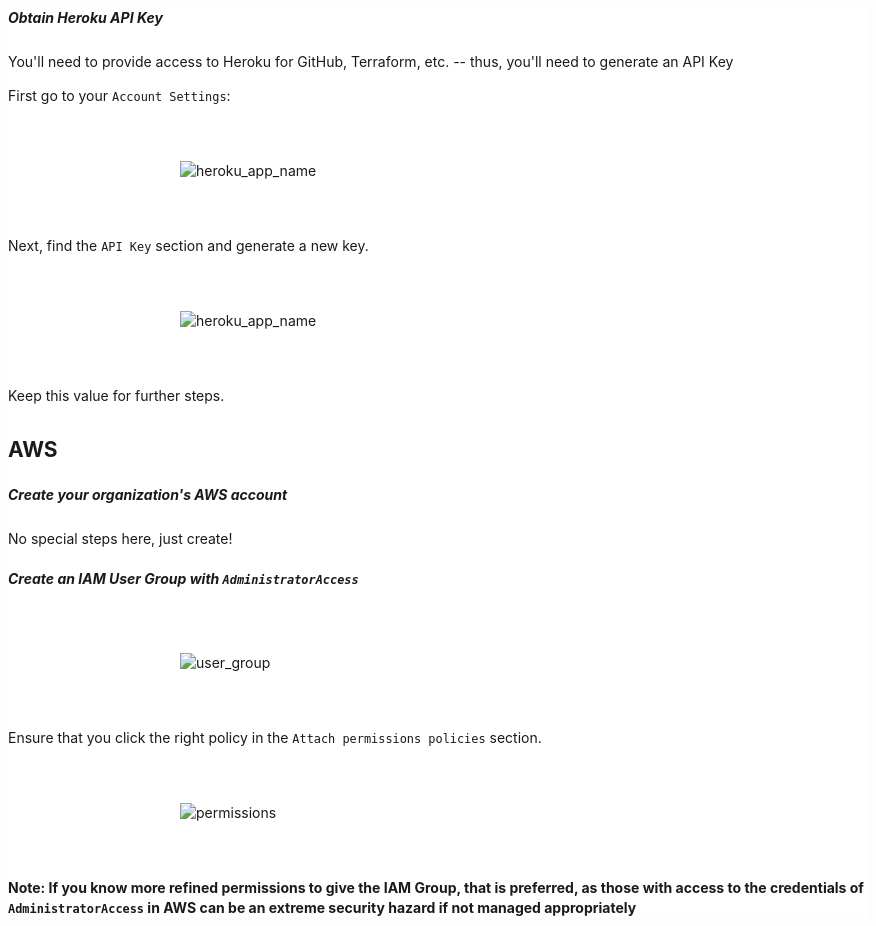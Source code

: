 ##### Obtain Heroku API Key

You'll need to provide access to Heroku for GitHub, Terraform, etc. -- thus, you'll need to generate an API Key

First go to your `Account Settings`:

<br/><br/>
<img
src="../img/heroku_settings.jpg"
alt="heroku_app_name"
style="width: 60%; height: auto; display: block; margin-left: auto;  margin-right: auto;"/>
<br/><br/>

Next, find the `API Key` section and generate a new key.

<br/><br/>
<img
src="../img/heroku_key.jpg"
alt="heroku_app_name"
style="width: 60%; height: auto; display: block; margin-left: auto;  margin-right: auto;"/>
<br/><br/>

Keep this value for further steps.

## AWS

##### Create your organization's AWS account

No special steps here, just create!


##### Create an IAM User Group with `AdministratorAccess`

<br/><br/>
<img
src="../img/user_group.jpg"
alt="user_group"
style="width: 60%; height: auto; display: block; margin-left: auto;  margin-right: auto;"/>
<br/><br/>

Ensure that you click the right policy in the `Attach permissions policies` section.

<br/><br/>
<img
src="../img/permissions.jpg"
alt="permissions"
style="width: 60%; height: auto; display: block; margin-left: auto;  margin-right: auto;"/>
<br/><br/>

**Note: If you know more refined permissions to give the IAM Group, that is preferred, as those with access
to the credentials of `AdministratorAccess` in AWS can be an extreme security hazard if not managed appropriately**
